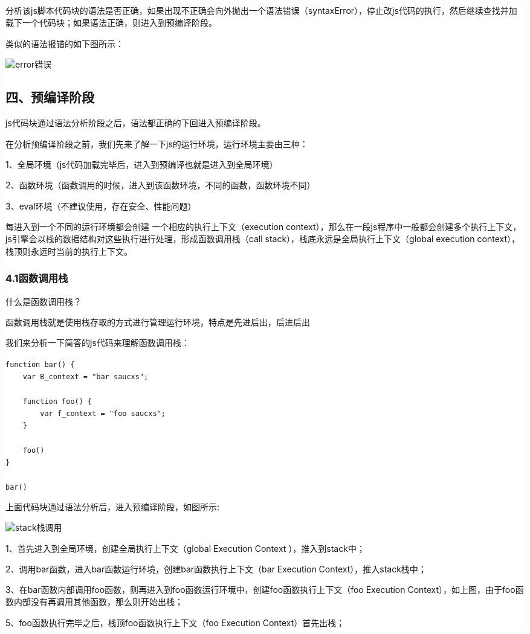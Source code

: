 分析该js脚本代码块的语法是否正确，如果出现不正确会向外抛出一个语法错误（syntaxError），停止改js代码的执行，然后继续查找并加载下一个代码块；如果语法正确，则进入到预编译阶段。

类似的语法报错的如下图所示：

![error错误](https://raw.githubusercontent.com/saucxs/full_stack_knowledge_list/master/daily-question/JavaScript/js-compile/error.png)


## 四、预编译阶段

js代码块通过语法分析阶段之后，语法都正确的下回进入预编译阶段。

在分析预编译阶段之前，我们先来了解一下js的运行环境，运行环境主要由三种：

1、全局环境（js代码加载完毕后，进入到预编译也就是进入到全局环境）

2、函数环境（函数调用的时候，进入到该函数环境，不同的函数，函数环境不同）

3、eval环境（不建议使用，存在安全、性能问题）


每进入到一个不同的运行环境都会创建 一个相应的执行上下文（execution context），那么在一段js程序中一般都会创建多个执行上下文，js引擎会以栈的数据结构对这些执行进行处理，形成函数调用栈（call stack），栈底永远是全局执行上下文（global execution context），栈顶则永远时当前的执行上下文。



### 4.1函数调用栈

什么是函数调用栈？

函数调用栈就是使用栈存取的方式进行管理运行环境，特点是先进后出，后进后出

我们来分析一下简答的js代码来理解函数调用栈：

```
function bar() {
    var B_context = "bar saucxs";

    function foo() {
        var f_context = "foo saucxs";
    }

    foo()
}

bar()
```

上面代码块通过语法分析后，进入预编译阶段，如图所示:

![stack栈调用](https://raw.githubusercontent.com/saucxs/full_stack_knowledge_list/master/daily-question/JavaScript/js-compile/stack.png)

1、首先进入到全局环境，创建全局执行上下文（global Execution Context ），推入到stack中；

2、调用bar函数，进入bar函数运行环境，创建bar函数执行上下文（bar Execution Context），推入stack栈中；

3、在bar函数内部调用foo函数，则再进入到foo函数运行环境中，创建foo函数执行上下文（foo Execution Context），如上图，由于foo函数内部没有再调用其他函数，那么则开始出栈；

5、foo函数执行完毕之后，栈顶foo函数执行上下文（foo Execution Context）首先出栈；
